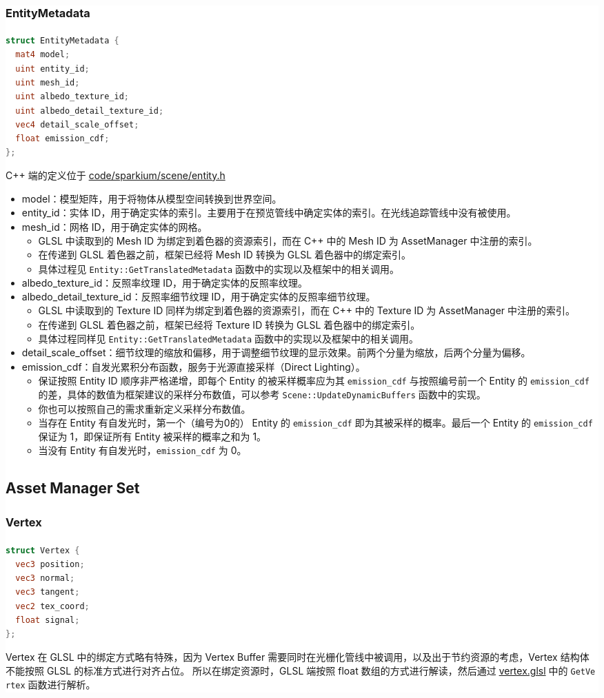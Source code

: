 ### EntityMetadata

```glsl
struct EntityMetadata {
  mat4 model;
  uint entity_id;
  uint mesh_id;
  uint albedo_texture_id;
  uint albedo_detail_texture_id;
  vec4 detail_scale_offset;
  float emission_cdf;
};
```

C++ 端的定义位于 [code/sparkium/scene/entity.h](../code/sparkium/scene/entity.h)

- model：模型矩阵，用于将物体从模型空间转换到世界空间。
- entity_id：实体 ID，用于确定实体的索引。主要用于在预览管线中确定实体的索引。在光线追踪管线中没有被使用。
- mesh_id：网格 ID，用于确定实体的网格。
  - GLSL 中读取到的 Mesh ID 为绑定到着色器的资源索引，而在 C++ 中的 Mesh ID 为 AssetManager 中注册的索引。
  - 在传递到 GLSL 着色器之前，框架已经将 Mesh ID 转换为 GLSL 着色器中的绑定索引。
  - 具体过程见 `Entity::GetTranslatedMetadata` 函数中的实现以及框架中的相关调用。
- albedo_texture_id：反照率纹理 ID，用于确定实体的反照率纹理。
- albedo_detail_texture_id：反照率细节纹理 ID，用于确定实体的反照率细节纹理。
  - GLSL 中读取到的 Texture ID 同样为绑定到着色器的资源索引，而在 C++ 中的 Texture ID 为 AssetManager 中注册的索引。
  - 在传递到 GLSL 着色器之前，框架已经将 Texture ID 转换为 GLSL 着色器中的绑定索引。
  - 具体过程同样见 `Entity::GetTranslatedMetadata` 函数中的实现以及框架中的相关调用。
- detail_scale_offset：细节纹理的缩放和偏移，用于调整细节纹理的显示效果。前两个分量为缩放，后两个分量为偏移。
- emission_cdf：自发光累积分布函数，服务于光源直接采样（Direct Lighting）。
  - 保证按照 Entity ID 顺序非严格递增，即每个 Entity 的被采样概率应为其 `emission_cdf` 与按照编号前一个 Entity 的 `emission_cdf` 的差，具体的数值为框架建议的采样分布数值，可以参考 `Scene::UpdateDynamicBuffers` 函数中的实现。
  - 你也可以按照自己的需求重新定义采样分布数值。
  - 当存在 Entity 有自发光时，第一个（编号为0的） Entity 的 `emission_cdf` 即为其被采样的概率。最后一个 Entity 的 `emission_cdf` 保证为 1，即保证所有 Entity 被采样的概率之和为 1。
  - 当没有 Entity 有自发光时，`emission_cdf` 为 0。

## Asset Manager Set

### Vertex

```glsl
struct Vertex {
  vec3 position;
  vec3 normal;
  vec3 tangent;
  vec2 tex_coord;
  float signal;
};
```

Vertex 在 GLSL 中的绑定方式略有特殊，因为 Vertex Buffer 需要同时在光栅化管线中被调用，以及出于节约资源的考虑，Vertex 结构体不能按照 GLSL 的标准方式进行对齐占位。
所以在绑定资源时，GLSL 端按照 float 数组的方式进行解读，然后通过 [vertex.glsl](../code/sparkium/renderer/shaders/vertex.glsl) 中的 `GetVertex` 函数进行解析。
